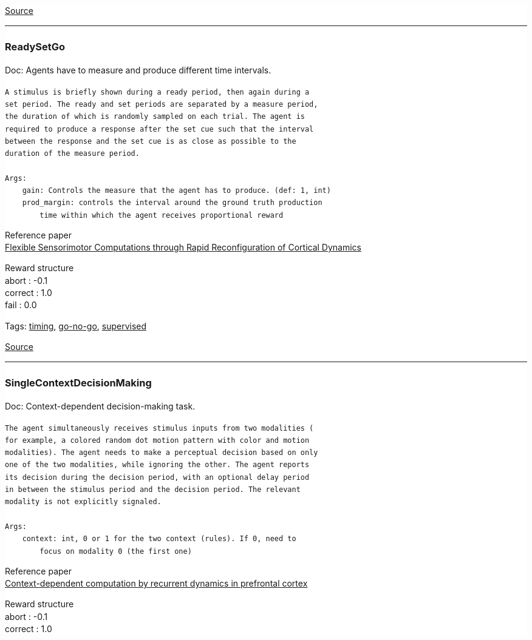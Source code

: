 [Source](https://github.com/gyyang/neurogym/blob/master/neurogym/envs/reachingdelayresponse.py)

___

### ReadySetGo  
Doc: Agents have to measure and produce different time intervals.  
  
    A stimulus is briefly shown during a ready period, then again during a  
    set period. The ready and set periods are separated by a measure period,  
    the duration of which is randomly sampled on each trial. The agent is  
    required to produce a response after the set cue such that the interval  
    between the response and the set cue is as close as possible to the  
    duration of the measure period.  
  
    Args:  
        gain: Controls the measure that the agent has to produce. (def: 1, int)  
        prod_margin: controls the interval around the ground truth production  
            time within which the agent receives proportional reward  
      
Reference paper   
[Flexible Sensorimotor Computations through Rapid Reconfiguration of Cortical Dynamics](https://www.sciencedirect.com/science/article/pii/S0896627318304185)  
  
Reward structure   
abort : -0.1  
correct : 1.0  
fail : 0.0  
  
Tags: [timing](#timing), [go-no-go](#go-no-go), [supervised](#supervised)

[Source](https://github.com/gyyang/neurogym/blob/master/neurogym/envs/readysetgo.py)

___

### SingleContextDecisionMaking  
Doc: Context-dependent decision-making task.  
  
    The agent simultaneously receives stimulus inputs from two modalities (  
    for example, a colored random dot motion pattern with color and motion  
    modalities). The agent needs to make a perceptual decision based on only  
    one of the two modalities, while ignoring the other. The agent reports  
    its decision during the decision period, with an optional delay period  
    in between the stimulus period and the decision period. The relevant  
    modality is not explicitly signaled.  
  
    Args:  
        context: int, 0 or 1 for the two context (rules). If 0, need to  
            focus on modality 0 (the first one)  
      
Reference paper   
[Context-dependent computation by recurrent dynamics in prefrontal cortex](https://www.nature.com/articles/nature12742)  
  
Reward structure   
abort : -0.1  
correct : 1.0  
  